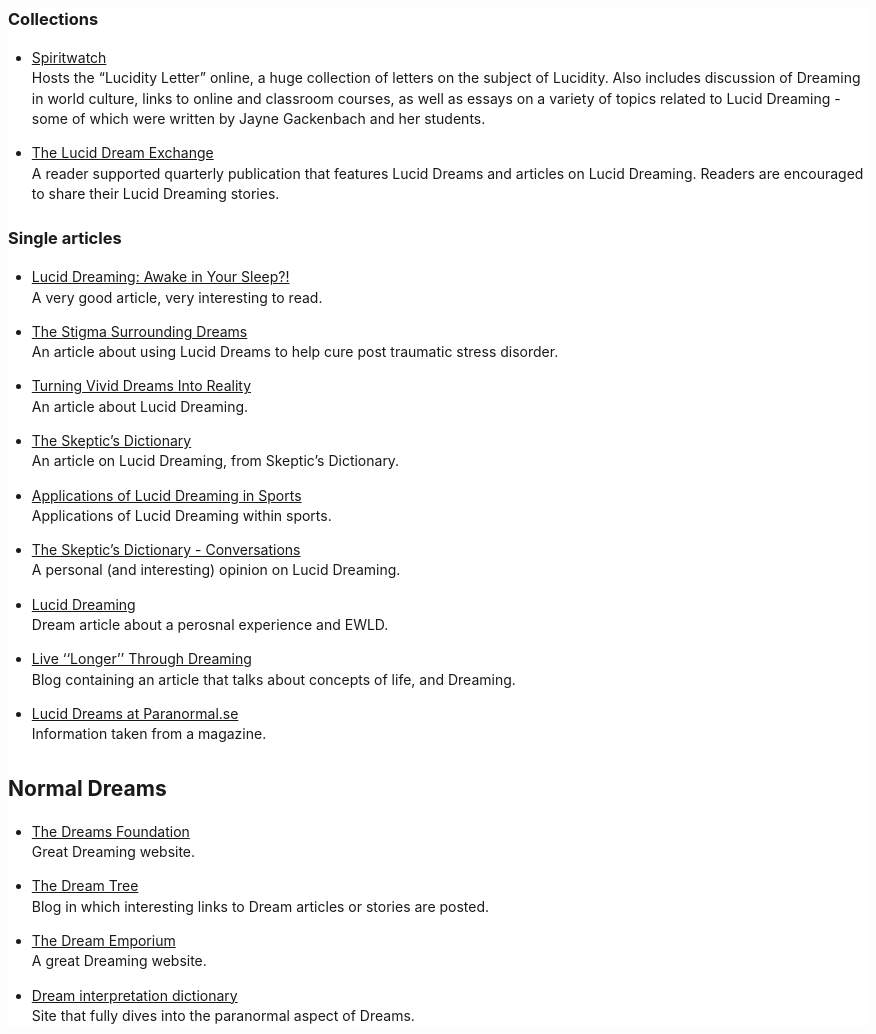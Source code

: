### Collections

-   [Spiritwatch](https://www.spiritwatch.ca)  
    Hosts the “Lucidity Letter” online, a huge collection of letters on the subject of Lucidity. Also includes discussion of Dreaming in world culture, links to online and classroom courses, as well as essays on a variety of topics related to Lucid Dreaming - some of which were written by Jayne Gackenbach and her students.
    
-   [The Lucid Dream Exchange](https://www.dreaminglucid.com)  
    A reader supported quarterly publication that features Lucid Dreams and articles on Lucid Dreaming. Readers are encouraged to share their Lucid Dreaming stories.
    

### Single articles

-   [Lucid Dreaming: Awake in Your Sleep?!](https://www.susanblackmore.co.uk/Articles/si91ld.html)  
    A very good article, very interesting to read.
    
-   [The Stigma Surrounding Dreams](https://www.sawka.com/spiritwatch/mackean.htm)  
    An article about using Lucid Dreams to help cure post traumatic stress disorder.
    
-   [Turning Vivid Dreams Into Reality](https://www.wired.com/news/technology/0,1282,41478,00.html)  
    An article about Lucid Dreaming.
    
-   [The Skeptic’s Dictionary](https://skepdic.com/lucdream.html)  
    An article on Lucid Dreaming, from Skeptic’s Dictionary.
    
-   [Applications of Lucid Dreaming in Sports](https://www.sawka.com/spiritwatch/applications_of_lucid_dreaming_i.htm)  
    Applications of Lucid Dreaming within sports.
    
-   [The Skeptic’s Dictionary - Conversations](https://skepdic.com/comments/lucidcom.html)  
    A personal (and interesting) opinion on Lucid Dreaming.
    
-   [Lucid Dreaming](https://home.flash.net/~manniac/lucid1.htm)  
    Dream article about a perosnal experience and EWLD.
    
-   [Live ‘‘Longer’’ Through Dreaming](https://www.philosophistry.com/archives/lucid_dreaming.html)  
    Blog containing an article that talks about concepts of life, and Dreaming.
    
-   [Lucid Dreams at Paranormal.se](https://paranormal.se/topic/klardrom.html#25920)  
    Information taken from a magazine.
    

## Normal Dreams

-   [The Dreams Foundation](https://www.dreams.ca)  
    Great Dreaming website.
    
-   [The Dream Tree](https://www.dreamtree.com/inside/)  
    Blog in which interesting links to Dream articles or stories are posted.
    
-   [The Dream Emporium](https://dreamemporium.com)  
    A great Dreaming website.
    
-   [Dream interpretation dictionary](https://www.psychics.co.uk/dreams/index.html)  
    Site that fully dives into the paranormal aspect of Dreams.
    